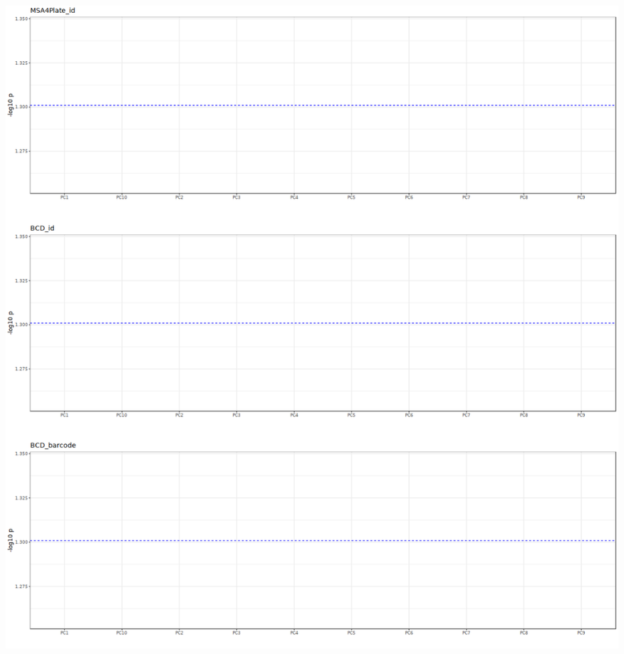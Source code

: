 




![plot of chunk unnamed-chunk-143](figure/unnamed-chunk-143-1.png)






![plot of chunk unnamed-chunk-145](figure/unnamed-chunk-145-1.png)






![plot of chunk unnamed-chunk-147](figure/unnamed-chunk-147-1.png)
